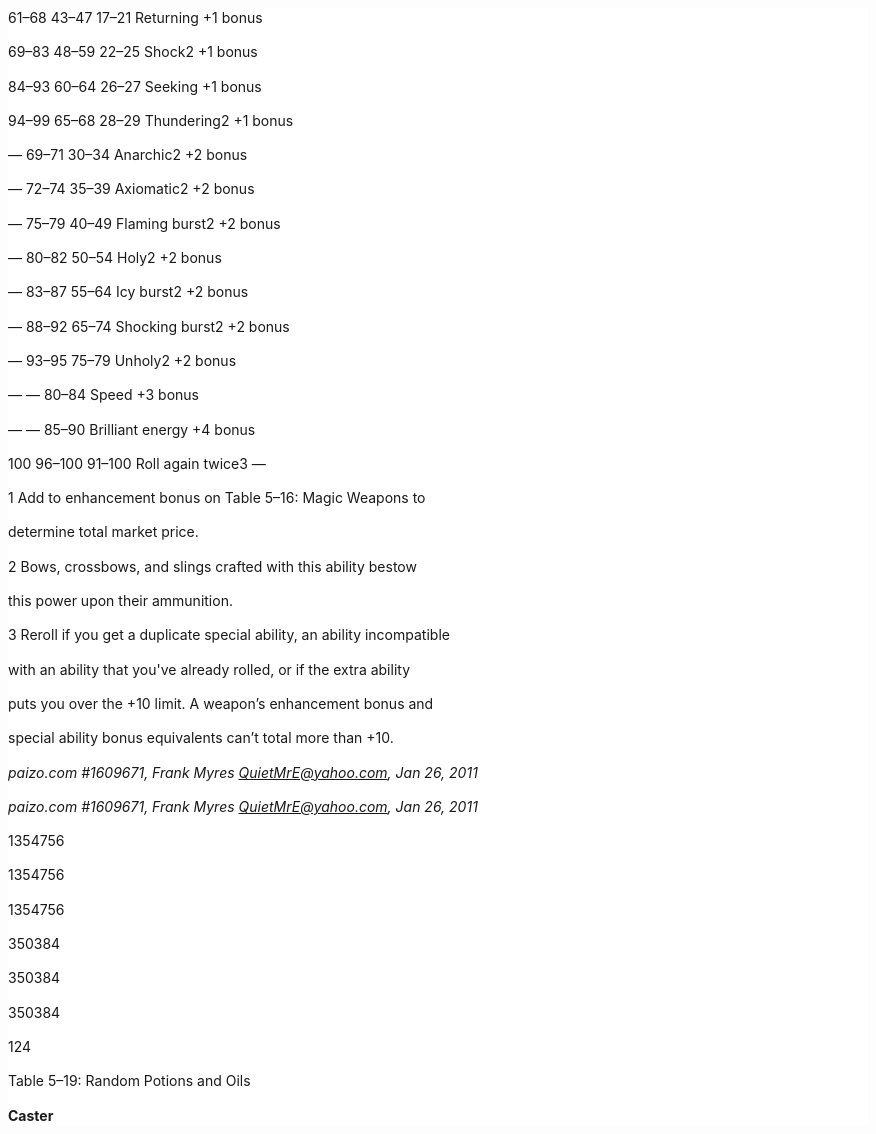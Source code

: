 61–68 43–47 17–21 Returning +1 bonus

69–83 48–59 22–25 Shock2 +1 bonus

84–93 60–64 26–27 Seeking +1 bonus

94–99 65–68 28–29 Thundering2 +1 bonus

— 69–71 30–34 Anarchic2 +2 bonus

— 72–74 35–39 Axiomatic2 +2 bonus

— 75–79 40–49 Flaming burst2 +2 bonus

— 80–82 50–54 Holy2 +2 bonus

— 83–87 55–64 Icy burst2 +2 bonus

— 88–92 65–74 Shocking burst2 +2 bonus

— 93–95 75–79 Unholy2 +2 bonus

— — 80–84 Speed +3 bonus

— — 85–90 Brilliant energy +4 bonus

100 96–100 91–100 Roll again twice3 —

1 Add to enhancement bonus on Table 5–16: Magic Weapons to

determine total market price.

2 Bows, crossbows, and slings crafted with this ability bestow

this power upon their ammunition.

3 Reroll if you get a duplicate special ability, an ability incompatible

with an ability that you've already rolled, or if the extra ability

puts you over the +10 limit. A weapon’s enhancement bonus and

special ability bonus equivalents can’t total more than +10.

*paizo.com #1609671, Frank Myres <QuietMrE@yahoo.com>, Jan 26, 2011*

*paizo.com #1609671, Frank Myres <QuietMrE@yahoo.com>, Jan 26, 2011*

1354756

1354756

1354756

350384

350384

350384

124

Table 5–19: Random Potions and Oils

**Caster**
